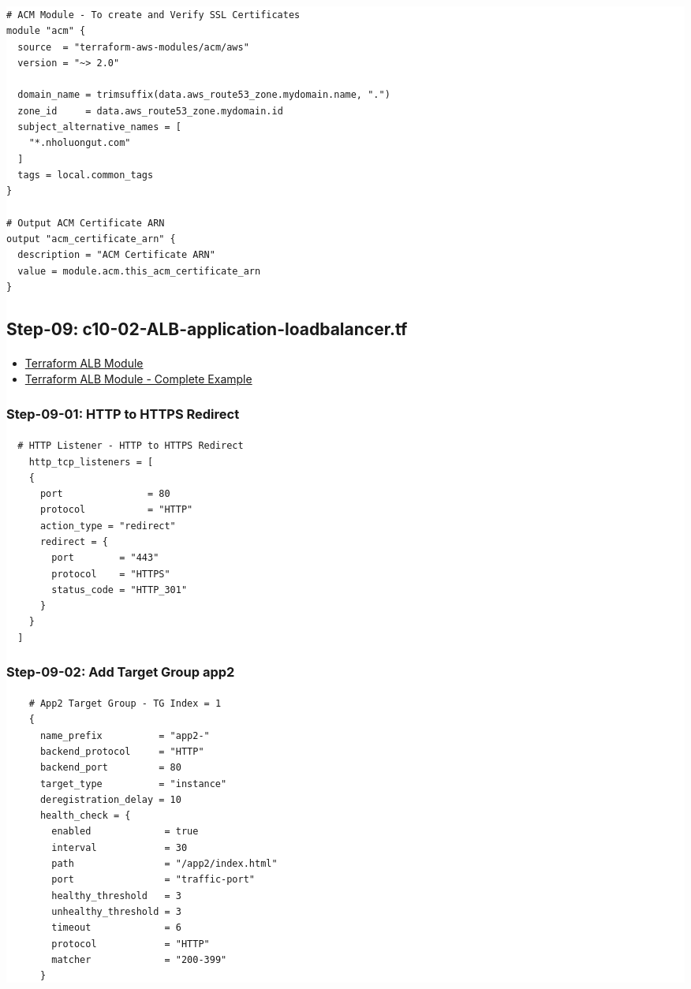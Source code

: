 ```t
# ACM Module - To create and Verify SSL Certificates
module "acm" {
  source  = "terraform-aws-modules/acm/aws"
  version = "~> 2.0"

  domain_name = trimsuffix(data.aws_route53_zone.mydomain.name, ".") 
  zone_id     = data.aws_route53_zone.mydomain.id
  subject_alternative_names = [
    "*.nholuongut.com"
  ]
  tags = local.common_tags   
}

# Output ACM Certificate ARN
output "acm_certificate_arn" {
  description = "ACM Certificate ARN"
  value = module.acm.this_acm_certificate_arn
}
```

## Step-09: c10-02-ALB-application-loadbalancer.tf
- [Terraform ALB Module](https://registry.terraform.io/modules/terraform-aws-modules/alb/aws/latest)
- [Terraform ALB Module - Complete Example](https://registry.terraform.io/modules/terraform-aws-modules/alb/aws/latest/examples/complete-alb)
### Step-09-01: HTTP to HTTPS Redirect
```t
  # HTTP Listener - HTTP to HTTPS Redirect
    http_tcp_listeners = [
    {
      port               = 80
      protocol           = "HTTP"
      action_type = "redirect"
      redirect = {
        port        = "443"
        protocol    = "HTTPS"
        status_code = "HTTP_301"
      }
    }
  ]  
```
### Step-09-02: Add Target Group app2
```t
    # App2 Target Group - TG Index = 1
    {
      name_prefix          = "app2-"
      backend_protocol     = "HTTP"
      backend_port         = 80
      target_type          = "instance"
      deregistration_delay = 10
      health_check = {
        enabled             = true
        interval            = 30
        path                = "/app2/index.html"
        port                = "traffic-port"
        healthy_threshold   = 3
        unhealthy_threshold = 3
        timeout             = 6
        protocol            = "HTTP"
        matcher             = "200-399"
      }
```